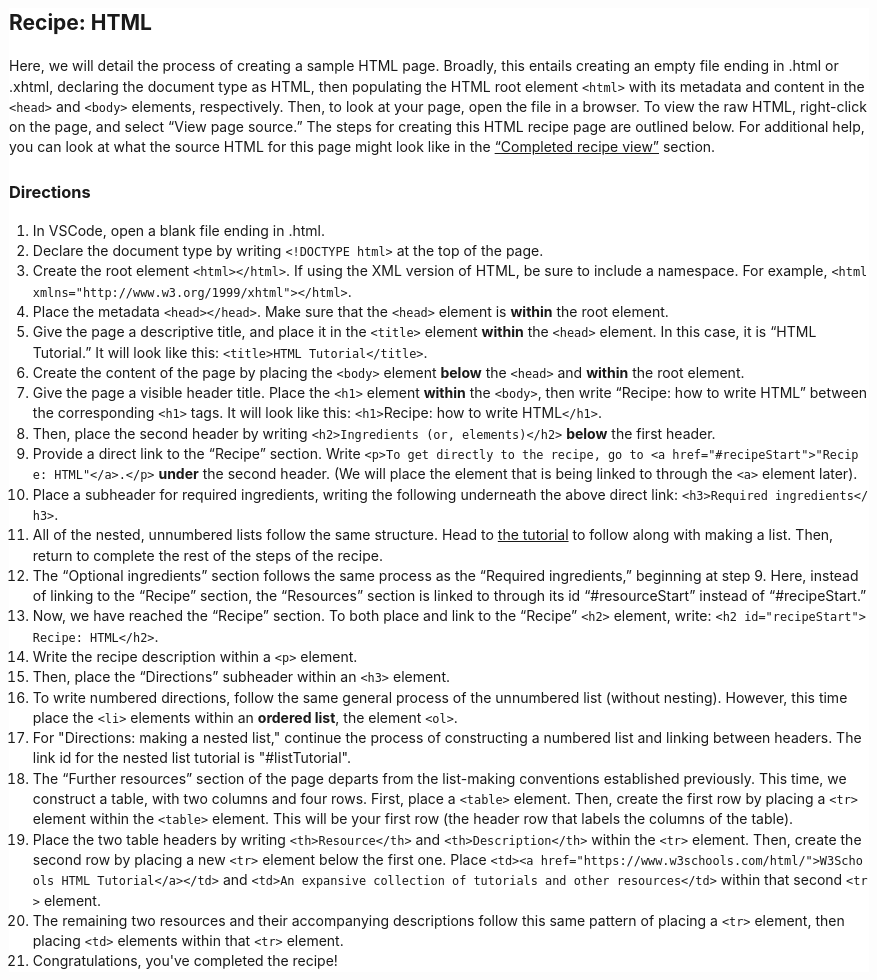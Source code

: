 
## Recipe: HTML

Here, we will detail the process of creating a sample HTML page. Broadly, this entails creating an empty file ending in .html or .xhtml, declaring the document type as HTML, then populating the HTML root element `<html>` with its metadata and content in the `<head>` and `<body>` elements, respectively. Then, to look at your page, open the file in a browser. To view the raw HTML, right-click on the page, and select “View page source.” The steps for creating this HTML recipe page are outlined below. For additional help, you can look at what the source HTML for this page might look like in the [“Completed recipe view”](#completed-recipe-view) section.

### Directions

1. In VSCode, open a blank file ending in .html.
1. Declare the document type by writing `<!DOCTYPE html>` at the top of the page.
1. Create the root element `<html></html>`. If using the XML version of HTML, be sure to include a namespace. For example, `<html         xmlns="http://www.w3.org/1999/xhtml"></html>`.
1. Place the metadata `<head></head>`. Make sure that the `<head>` element is **within** the root element.
1. Give the page a descriptive title, and place it in the `<title>` element **within** the `<head>` element. In this case, it is “HTML Tutorial.” It will look like this: `<title>HTML Tutorial</title>`.
1. Create the content of the page by placing the `<body>` element **below** the `<head>` and **within** the root element.
1. Give the page a visible header title. Place the `<h1>` element **within** the `<body>`, then write “Recipe: how to write HTML” between the corresponding `<h1>` tags. It will look like this: `<h1>`Recipe: how to write HTML`</h1>`.
1. Then, place the second header by writing `<h2>Ingredients (or, elements)</h2>` **below** the first header.
1. Provide a direct link to the “Recipe” section. Write `<p>To get directly to the recipe, go to <a href="#recipeStart">"Recipe: HTML"</a>.</p>` **under** the second header. (We will place the element that is being linked to through the `<a>` element later).
1. Place a subheader for required ingredients, writing the following underneath the above direct link: `<h3>Required ingredients</h3>`.
1. All of the nested, unnumbered lists follow the same structure. Head to [the tutorial](#directions-making-a-nested-list) to follow along with making a list. Then, return to complete the rest of the steps of the recipe.
1. The “Optional ingredients” section follows the same process as the “Required ingredients,” beginning at step 9. Here, instead of linking to the “Recipe” section, the “Resources” section is linked to through its id “#resourceStart” instead of “#recipeStart.”
1. Now, we have reached the “Recipe” section. To both place and link to the “Recipe” `<h2>` element, write: `<h2 id="recipeStart">Recipe: HTML</h2>`.
1. Write the recipe description within a `<p>` element.
1. Then, place the “Directions” subheader within an `<h3>` element.
1. To write numbered directions, follow the same general process of the unnumbered list (without nesting). However, this time place the `<li>` elements within an **ordered list**, the element `<ol>`.
1. For "Directions: making a nested list," continue the process of constructing a numbered list and linking between headers. The link id for the nested list tutorial is "#listTutorial".
1. The “Further resources” section of the page departs from the list-making conventions established previously. This time, we construct a table, with two columns and four rows. First, place a `<table>` element. Then, create the first row by placing a `<tr>` element within the `<table>` element. This will be your first row (the header row that labels the columns of the table).
1. Place the two table headers by writing `<th>Resource</th>` and `<th>Description</th>` within the `<tr>` element. Then, create the second row by placing a new `<tr>` element below the first one. Place `<td><a href="https://www.w3schools.com/html/">W3Schools HTML Tutorial</a></td>` and `<td>An expansive collection of tutorials and other resources</td>` within that second `<tr>` element.
1. The remaining two resources and their accompanying descriptions follow this same pattern of placing a `<tr>` element, then placing `<td>` elements within that `<tr>` element.
1. Congratulations, you've completed the recipe!
